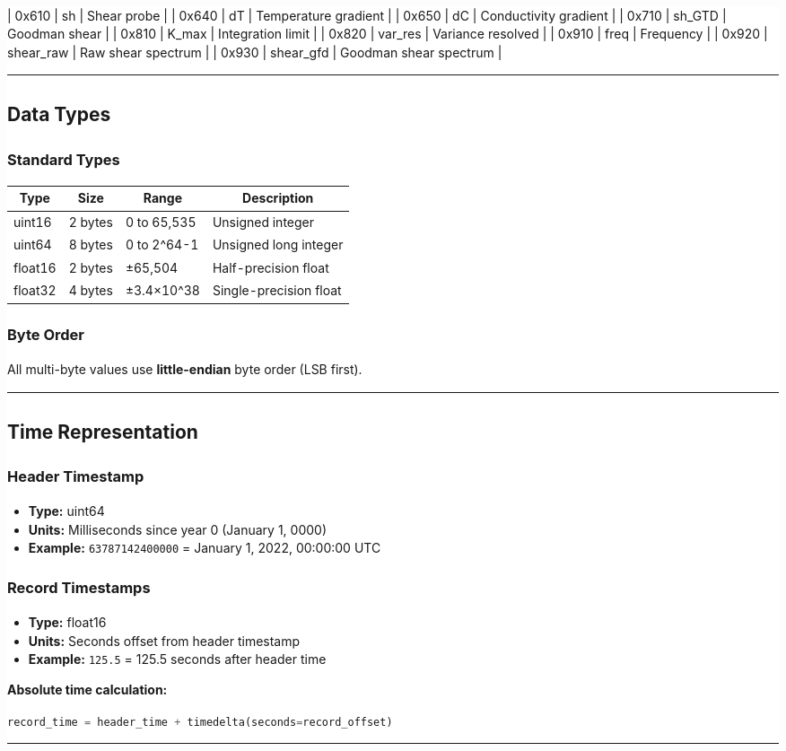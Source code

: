 | 0x610 | sh | Shear probe |
| 0x640 | dT | Temperature gradient |
| 0x650 | dC | Conductivity gradient |
| 0x710 | sh_GTD | Goodman shear |
| 0x810 | K_max | Integration limit |
| 0x820 | var_res | Variance resolved |
| 0x910 | freq | Frequency |
| 0x920 | shear_raw | Raw shear spectrum |
| 0x930 | shear_gfd | Goodman shear spectrum |

---

## Data Types

### Standard Types

| Type | Size | Range | Description |
|------|------|-------|-------------|
| uint16 | 2 bytes | 0 to 65,535 | Unsigned integer |
| uint64 | 8 bytes | 0 to 2^64-1 | Unsigned long integer |
| float16 | 2 bytes | ±65,504 | Half-precision float |
| float32 | 4 bytes | ±3.4×10^38 | Single-precision float |

### Byte Order
All multi-byte values use **little-endian** byte order (LSB first).

---

## Time Representation

### Header Timestamp
- **Type:** uint64
- **Units:** Milliseconds since year 0 (January 1, 0000)
- **Example:** `63787142400000` = January 1, 2022, 00:00:00 UTC

### Record Timestamps
- **Type:** float16
- **Units:** Seconds offset from header timestamp
- **Example:** `125.5` = 125.5 seconds after header time

**Absolute time calculation:**
```python
record_time = header_time + timedelta(seconds=record_offset)
```

---